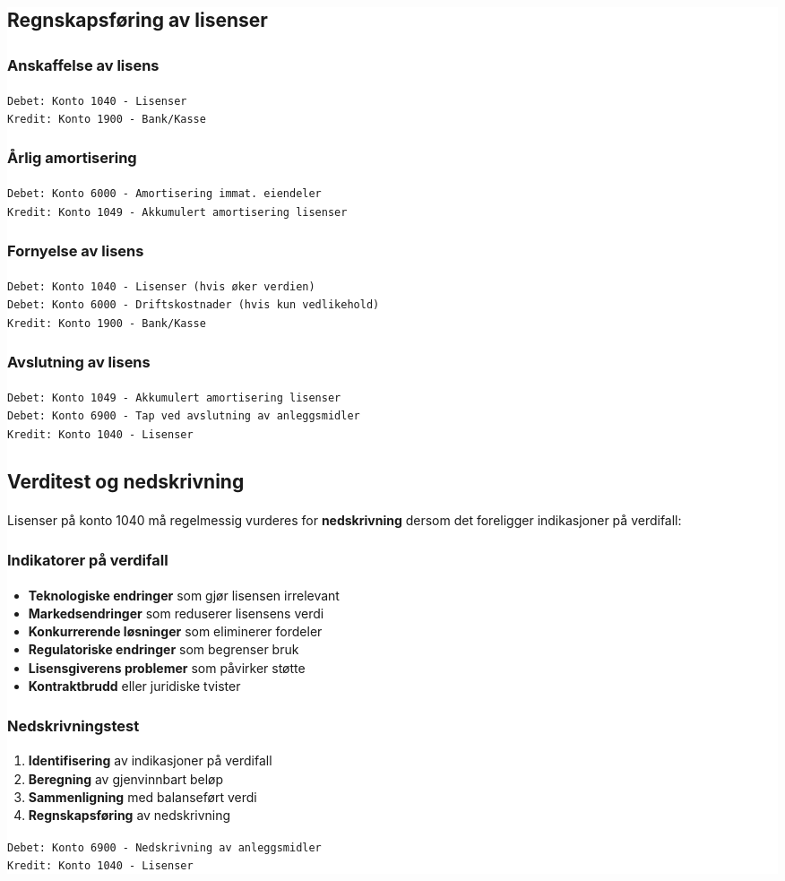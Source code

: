 ## Regnskapsføring av lisenser

### Anskaffelse av lisens
```
Debet: Konto 1040 - Lisenser
Kredit: Konto 1900 - Bank/Kasse
```

### Årlig amortisering
```
Debet: Konto 6000 - Amortisering immat. eiendeler
Kredit: Konto 1049 - Akkumulert amortisering lisenser
```

### Fornyelse av lisens
```
Debet: Konto 1040 - Lisenser (hvis øker verdien)
Debet: Konto 6000 - Driftskostnader (hvis kun vedlikehold)
Kredit: Konto 1900 - Bank/Kasse
```

### Avslutning av lisens
```
Debet: Konto 1049 - Akkumulert amortisering lisenser
Debet: Konto 6900 - Tap ved avslutning av anleggsmidler
Kredit: Konto 1040 - Lisenser
```

## Verditest og nedskrivning

Lisenser på konto 1040 må regelmessig vurderes for **nedskrivning** dersom det foreligger indikasjoner på verdifall:

### Indikatorer på verdifall

* **Teknologiske endringer** som gjør lisensen irrelevant
* **Markedsendringer** som reduserer lisensens verdi
* **Konkurrerende løsninger** som eliminerer fordeler
* **Regulatoriske endringer** som begrenser bruk
* **Lisensgiverens problemer** som påvirker støtte
* **Kontraktbrudd** eller juridiske tvister

### Nedskrivningstest

1. **Identifisering** av indikasjoner på verdifall
2. **Beregning** av gjenvinnbart beløp
3. **Sammenligning** med balanseført verdi
4. **Regnskapsføring** av nedskrivning

```
Debet: Konto 6900 - Nedskrivning av anleggsmidler
Kredit: Konto 1040 - Lisenser
```
